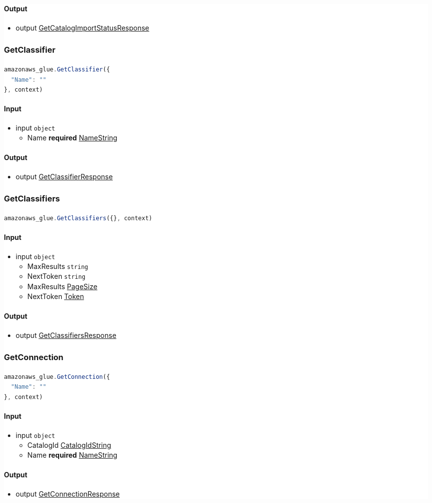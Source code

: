 #### Output
* output [GetCatalogImportStatusResponse](#getcatalogimportstatusresponse)

### GetClassifier



```js
amazonaws_glue.GetClassifier({
  "Name": ""
}, context)
```

#### Input
* input `object`
  * Name **required** [NameString](#namestring)

#### Output
* output [GetClassifierResponse](#getclassifierresponse)

### GetClassifiers



```js
amazonaws_glue.GetClassifiers({}, context)
```

#### Input
* input `object`
  * MaxResults `string`
  * NextToken `string`
  * MaxResults [PageSize](#pagesize)
  * NextToken [Token](#token)

#### Output
* output [GetClassifiersResponse](#getclassifiersresponse)

### GetConnection



```js
amazonaws_glue.GetConnection({
  "Name": ""
}, context)
```

#### Input
* input `object`
  * CatalogId [CatalogIdString](#catalogidstring)
  * Name **required** [NameString](#namestring)

#### Output
* output [GetConnectionResponse](#getconnectionresponse)
